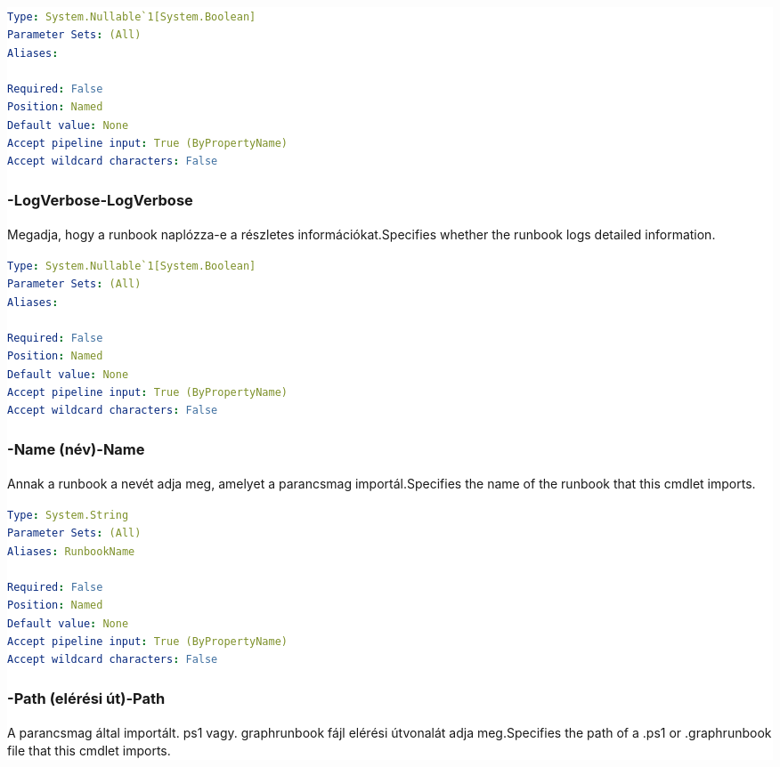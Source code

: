```yaml
Type: System.Nullable`1[System.Boolean]
Parameter Sets: (All)
Aliases:

Required: False
Position: Named
Default value: None
Accept pipeline input: True (ByPropertyName)
Accept wildcard characters: False
```

### <span data-ttu-id="130ff-125">-LogVerbose</span><span class="sxs-lookup"><span data-stu-id="130ff-125">-LogVerbose</span></span>
<span data-ttu-id="130ff-126">Megadja, hogy a runbook naplózza-e a részletes információkat.</span><span class="sxs-lookup"><span data-stu-id="130ff-126">Specifies whether the runbook logs detailed information.</span></span>

```yaml
Type: System.Nullable`1[System.Boolean]
Parameter Sets: (All)
Aliases:

Required: False
Position: Named
Default value: None
Accept pipeline input: True (ByPropertyName)
Accept wildcard characters: False
```

### <span data-ttu-id="130ff-127">-Name (név)</span><span class="sxs-lookup"><span data-stu-id="130ff-127">-Name</span></span>
<span data-ttu-id="130ff-128">Annak a runbook a nevét adja meg, amelyet a parancsmag importál.</span><span class="sxs-lookup"><span data-stu-id="130ff-128">Specifies the name of the runbook that this cmdlet imports.</span></span>

```yaml
Type: System.String
Parameter Sets: (All)
Aliases: RunbookName

Required: False
Position: Named
Default value: None
Accept pipeline input: True (ByPropertyName)
Accept wildcard characters: False
```

### <span data-ttu-id="130ff-129">-Path (elérési út)</span><span class="sxs-lookup"><span data-stu-id="130ff-129">-Path</span></span>
<span data-ttu-id="130ff-130">A parancsmag által importált. ps1 vagy. graphrunbook fájl elérési útvonalát adja meg.</span><span class="sxs-lookup"><span data-stu-id="130ff-130">Specifies the path of a .ps1 or .graphrunbook file that this cmdlet imports.</span></span>
